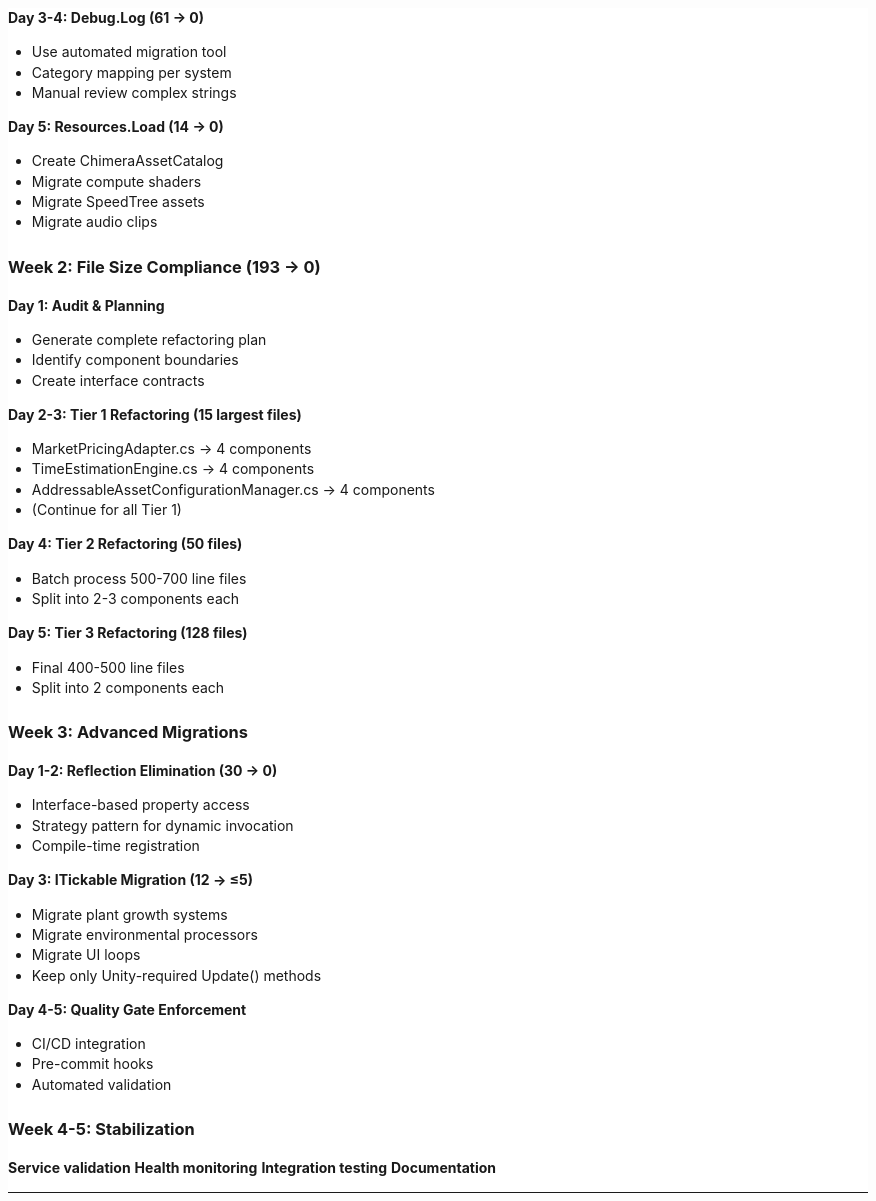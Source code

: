 **Day 3-4: Debug.Log (61 → 0)**
- Use automated migration tool
- Category mapping per system
- Manual review complex strings

**Day 5: Resources.Load (14 → 0)**
- Create ChimeraAssetCatalog
- Migrate compute shaders
- Migrate SpeedTree assets
- Migrate audio clips

### Week 2: File Size Compliance (193 → 0)

**Day 1: Audit & Planning**
- Generate complete refactoring plan
- Identify component boundaries
- Create interface contracts

**Day 2-3: Tier 1 Refactoring (15 largest files)**
- MarketPricingAdapter.cs → 4 components
- TimeEstimationEngine.cs → 4 components
- AddressableAssetConfigurationManager.cs → 4 components
- (Continue for all Tier 1)

**Day 4: Tier 2 Refactoring (50 files)**
- Batch process 500-700 line files
- Split into 2-3 components each

**Day 5: Tier 3 Refactoring (128 files)**
- Final 400-500 line files
- Split into 2 components each

### Week 3: Advanced Migrations

**Day 1-2: Reflection Elimination (30 → 0)**
- Interface-based property access
- Strategy pattern for dynamic invocation
- Compile-time registration

**Day 3: ITickable Migration (12 → ≤5)**
- Migrate plant growth systems
- Migrate environmental processors
- Migrate UI loops
- Keep only Unity-required Update() methods

**Day 4-5: Quality Gate Enforcement**
- CI/CD integration
- Pre-commit hooks
- Automated validation

### Week 4-5: Stabilization

**Service validation**
**Health monitoring**
**Integration testing**
**Documentation**

---